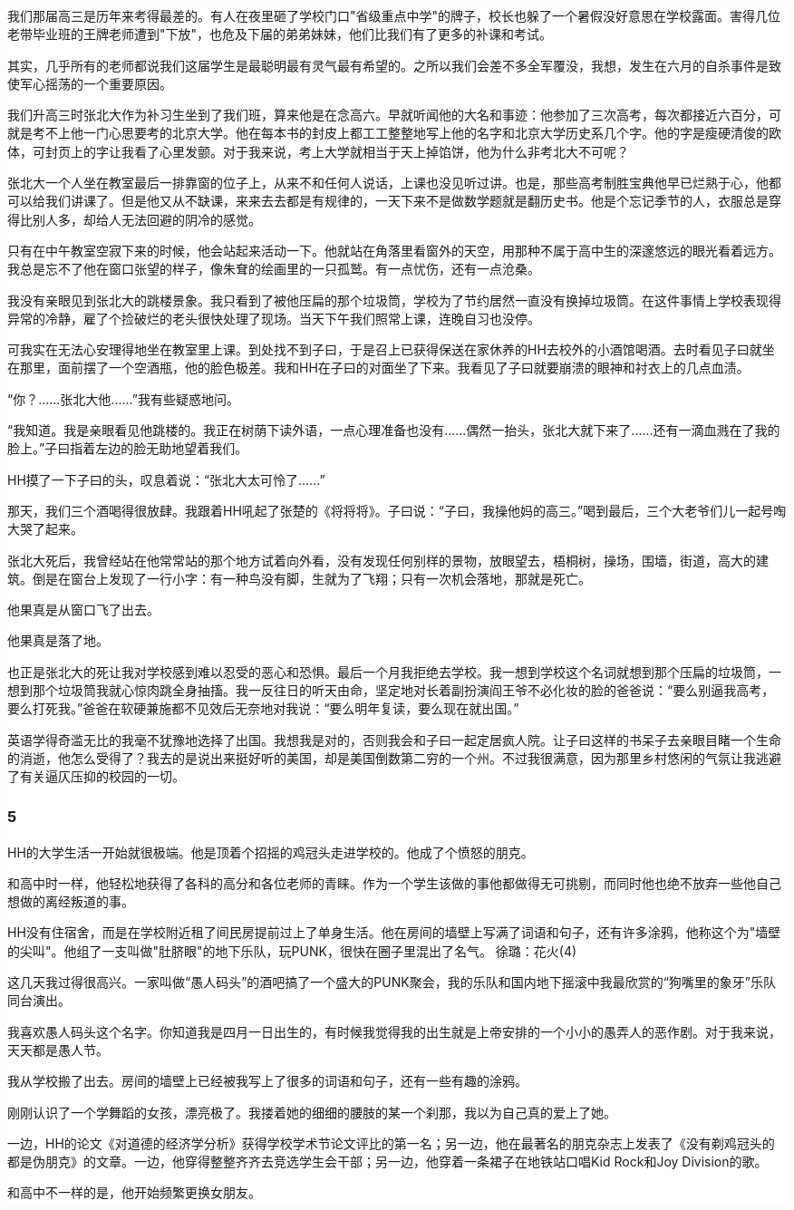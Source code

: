 我们那届高三是历年来考得最差的。有人在夜里砸了学校门口"省级重点中学"的牌子，校长也躲了一个暑假没好意思在学校露面。害得几位老带毕业班的王牌老师遭到"下放"，也危及下届的弟弟妹妹，他们比我们有了更多的补课和考试。

其实，几乎所有的老师都说我们这届学生是最聪明最有灵气最有希望的。之所以我们会差不多全军覆没，我想，发生在六月的自杀事件是致使军心摇荡的一个重要原因。

我们升高三时张北大作为补习生坐到了我们班，算来他是在念高六。早就听闻他的大名和事迹：他参加了三次高考，每次都接近六百分，可就是考不上他一门心思要考的北京大学。他在每本书的封皮上都工工整整地写上他的名字和北京大学历史系几个字。他的字是瘦硬清俊的欧体，可封页上的字让我看了心里发颤。对于我来说，考上大学就相当于天上掉馅饼，他为什么非考北大不可呢？

张北大一个人坐在教室最后一排靠窗的位子上，从来不和任何人说话，上课也没见听过讲。也是，那些高考制胜宝典他早已烂熟于心，他都可以给我们讲课了。但是他又从不缺课，来来去去都是有规律的，一天下来不是做数学题就是翻历史书。他是个忘记季节的人，衣服总是穿得比别人多，却给人无法回避的阴冷的感觉。

只有在中午教室空寂下来的时候，他会站起来活动一下。他就站在角落里看窗外的天空，用那种不属于高中生的深邃悠远的眼光看着远方。我总是忘不了他在窗口张望的样子，像朱耷的绘画里的一只孤鹫。有一点忧伤，还有一点沧桑。

我没有亲眼见到张北大的跳楼景象。我只看到了被他压扁的那个垃圾筒，学校为了节约居然一直没有换掉垃圾筒。在这件事情上学校表现得异常的冷静，雇了个捡破烂的老头很快处理了现场。当天下午我们照常上课，连晚自习也没停。

可我实在无法心安理得地坐在教室里上课。到处找不到子曰，于是召上已获得保送在家休养的HH去校外的小酒馆喝酒。去时看见子曰就坐在那里，面前摆了一个空酒瓶，他的脸色极差。我和HH在子曰的对面坐了下来。我看见了子曰就要崩溃的眼神和衬衣上的几点血渍。

“你？......张北大他......”我有些疑惑地问。

“我知道。我是亲眼看见他跳楼的。我正在树荫下读外语，一点心理准备也没有......偶然一抬头，张北大就下来了......还有一滴血溅在了我的脸上。”子曰指着左边的脸无助地望着我们。

HH摸了一下子曰的头，叹息着说：“张北大太可怜了......”

那天，我们三个酒喝得很放肆。我跟着HH吼起了张楚的《将将将》。子曰说：“子曰，我操他妈的高三。”喝到最后，三个大老爷们儿一起号啕大哭了起来。

张北大死后，我曾经站在他常常站的那个地方试着向外看，没有发现任何别样的景物，放眼望去，梧桐树，操场，围墙，街道，高大的建筑。倒是在窗台上发现了一行小字：有一种鸟没有脚，生就为了飞翔；只有一次机会落地，那就是死亡。

他果真是从窗口飞了出去。

他果真是落了地。

也正是张北大的死让我对学校感到难以忍受的恶心和恐惧。最后一个月我拒绝去学校。我一想到学校这个名词就想到那个压扁的垃圾筒，一想到那个垃圾筒我就心惊肉跳全身抽搐。我一反往日的听天由命，坚定地对长着副扮演阎王爷不必化妆的脸的爸爸说：“要么别逼我高考，要么打死我。”爸爸在软硬兼施都不见效后无奈地对我说：“要么明年复读，要么现在就出国。”

英语学得奇滥无比的我毫不犹豫地选择了出国。我想我是对的，否则我会和子曰一起定居疯人院。让子曰这样的书呆子去亲眼目睹一个生命的消逝，他怎么受得了？我去的是说出来挺好听的美国，却是美国倒数第二穷的一个州。不过我很满意，因为那里乡村悠闲的气氛让我逃避了有关逼仄压抑的校园的一切。

### 5

HH的大学生活一开始就很极端。他是顶着个招摇的鸡冠头走进学校的。他成了个愤怒的朋克。

和高中时一样，他轻松地获得了各科的高分和各位老师的青睐。作为一个学生该做的事他都做得无可挑剔，而同时他也绝不放弃一些他自己想做的离经叛道的事。

HH没有住宿舍，而是在学校附近租了间民房提前过上了单身生活。他在房间的墙壁上写满了词语和句子，还有许多涂鸦，他称这个为"墙壁的尖叫"。他组了一支叫做"肚脐眼"的地下乐队，玩PUNK，很快在圈子里混出了名气。 徐璐：花火\(4\)

这几天我过得很高兴。一家叫做“愚人码头”的酒吧搞了一个盛大的PUNK聚会，我的乐队和国内地下摇滚中我最欣赏的“狗嘴里的象牙”乐队同台演出。

我喜欢愚人码头这个名字。你知道我是四月一日出生的，有时候我觉得我的出生就是上帝安排的一个小小的愚弄人的恶作剧。对于我来说，天天都是愚人节。

我从学校搬了出去。房间的墙壁上已经被我写上了很多的词语和句子，还有一些有趣的涂鸦。

刚刚认识了一个学舞蹈的女孩，漂亮极了。我搂着她的细细的腰肢的某一个刹那，我以为自己真的爱上了她。

一边，HH的论文《对道德的经济学分析》获得学校学术节论文评比的第一名；另一边，他在最著名的朋克杂志上发表了《没有剃鸡冠头的都是伪朋克》的文章。一边，他穿得整整齐齐去竞选学生会干部；另一边，他穿着一条裙子在地铁站口唱Kid Rock和Joy Division的歌。

和高中不一样的是，他开始频繁更换女朋友。
